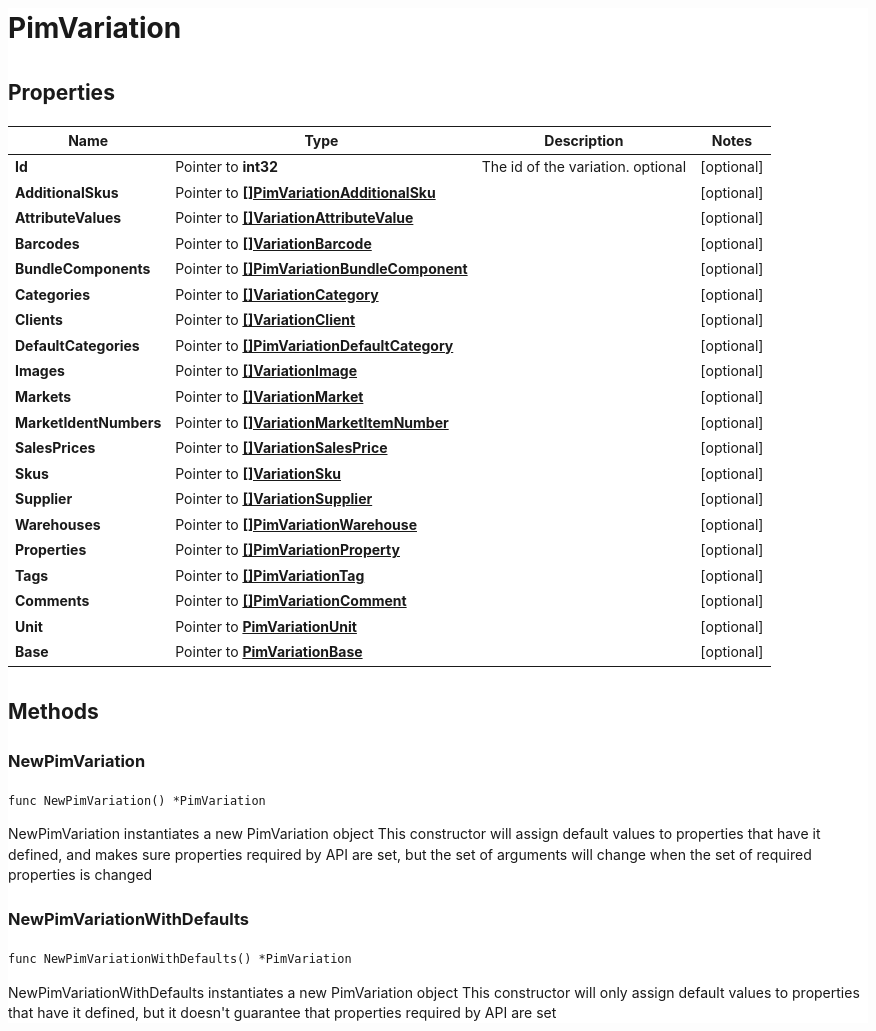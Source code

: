 # PimVariation

## Properties

Name | Type | Description | Notes
------------ | ------------- | ------------- | -------------
**Id** | Pointer to **int32** | The id of the variation. optional | [optional] 
**AdditionalSkus** | Pointer to [**[]PimVariationAdditionalSku**](PimVariationAdditionalSku.md) |  | [optional] 
**AttributeValues** | Pointer to [**[]VariationAttributeValue**](VariationAttributeValue.md) |  | [optional] 
**Barcodes** | Pointer to [**[]VariationBarcode**](VariationBarcode.md) |  | [optional] 
**BundleComponents** | Pointer to [**[]PimVariationBundleComponent**](PimVariationBundleComponent.md) |  | [optional] 
**Categories** | Pointer to [**[]VariationCategory**](VariationCategory.md) |  | [optional] 
**Clients** | Pointer to [**[]VariationClient**](VariationClient.md) |  | [optional] 
**DefaultCategories** | Pointer to [**[]PimVariationDefaultCategory**](PimVariationDefaultCategory.md) |  | [optional] 
**Images** | Pointer to [**[]VariationImage**](VariationImage.md) |  | [optional] 
**Markets** | Pointer to [**[]VariationMarket**](VariationMarket.md) |  | [optional] 
**MarketIdentNumbers** | Pointer to [**[]VariationMarketItemNumber**](VariationMarketItemNumber.md) |  | [optional] 
**SalesPrices** | Pointer to [**[]VariationSalesPrice**](VariationSalesPrice.md) |  | [optional] 
**Skus** | Pointer to [**[]VariationSku**](VariationSku.md) |  | [optional] 
**Supplier** | Pointer to [**[]VariationSupplier**](VariationSupplier.md) |  | [optional] 
**Warehouses** | Pointer to [**[]PimVariationWarehouse**](PimVariationWarehouse.md) |  | [optional] 
**Properties** | Pointer to [**[]PimVariationProperty**](PimVariationProperty.md) |  | [optional] 
**Tags** | Pointer to [**[]PimVariationTag**](PimVariationTag.md) |  | [optional] 
**Comments** | Pointer to [**[]PimVariationComment**](PimVariationComment.md) |  | [optional] 
**Unit** | Pointer to [**PimVariationUnit**](PimVariationUnit.md) |  | [optional] 
**Base** | Pointer to [**PimVariationBase**](PimVariationBase.md) |  | [optional] 

## Methods

### NewPimVariation

`func NewPimVariation() *PimVariation`

NewPimVariation instantiates a new PimVariation object
This constructor will assign default values to properties that have it defined,
and makes sure properties required by API are set, but the set of arguments
will change when the set of required properties is changed

### NewPimVariationWithDefaults

`func NewPimVariationWithDefaults() *PimVariation`

NewPimVariationWithDefaults instantiates a new PimVariation object
This constructor will only assign default values to properties that have it defined,
but it doesn't guarantee that properties required by API are set
